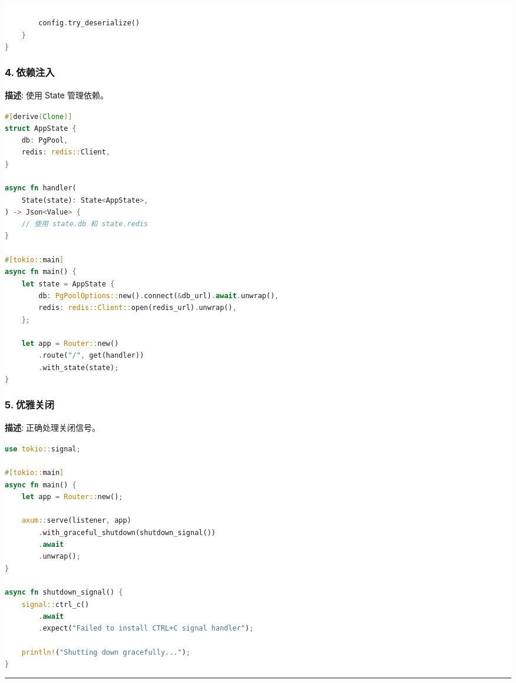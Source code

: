 ```rust
        
        config.try_deserialize()
    }
}
```

### 4. 依赖注入

**描述**: 使用 State 管理依赖。

```rust
#[derive(Clone)]
struct AppState {
    db: PgPool,
    redis: redis::Client,
}

async fn handler(
    State(state): State<AppState>,
) -> Json<Value> {
    // 使用 state.db 和 state.redis
}

#[tokio::main]
async fn main() {
    let state = AppState {
        db: PgPoolOptions::new().connect(&db_url).await.unwrap(),
        redis: redis::Client::open(redis_url).unwrap(),
    };
    
    let app = Router::new()
        .route("/", get(handler))
        .with_state(state);
}
```

### 5. 优雅关闭

**描述**: 正确处理关闭信号。

```rust
use tokio::signal;

#[tokio::main]
async fn main() {
    let app = Router::new();
    
    axum::serve(listener, app)
        .with_graceful_shutdown(shutdown_signal())
        .await
        .unwrap();
}

async fn shutdown_signal() {
    signal::ctrl_c()
        .await
        .expect("Failed to install CTRL+C signal handler");
    
    println!("Shutting down gracefully...");
}
```

---